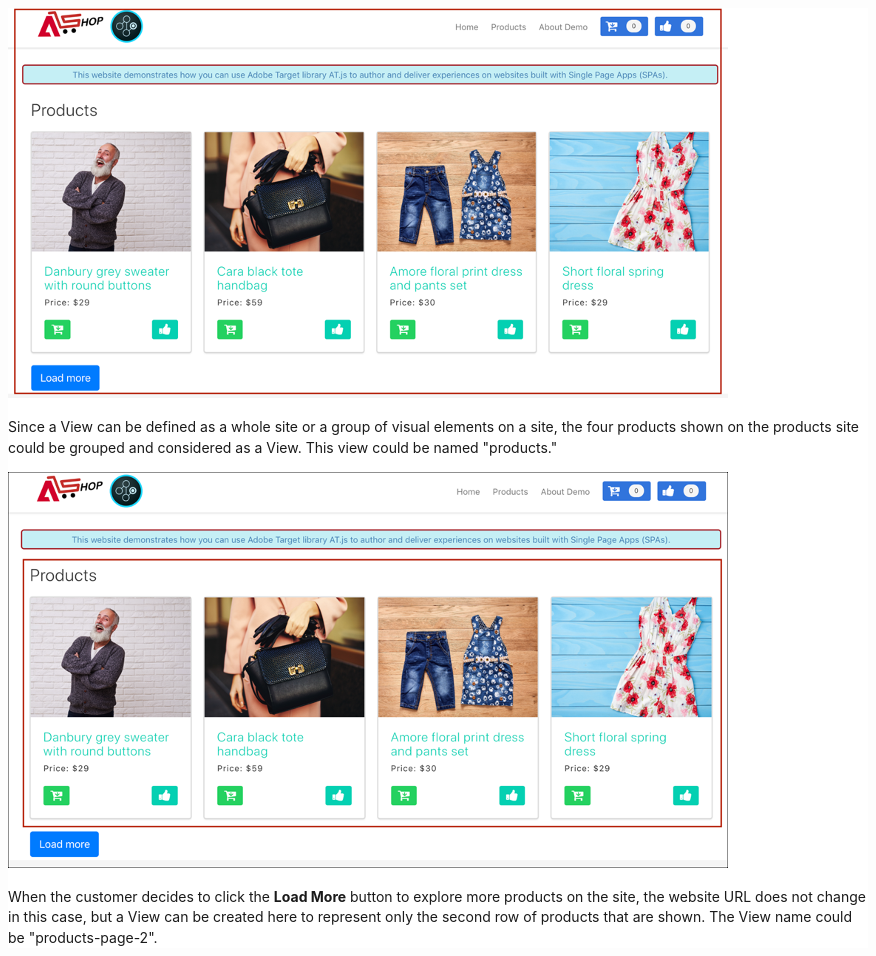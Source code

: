 ![Sample image of a single-page application in a browser window, with all products displayed.](assets/example-products-all.png)

Since a View can be defined as a whole site or a group of visual elements on a site, the four products shown on the products site could be grouped and considered as a View. This view could be named "products." 

![Sample image of a single-page application in a browser window, with example products displayed.](assets/example-products.png)

When the customer decides to click the **Load More** button to explore more products on the site, the website URL does not change in this case, but a View can be created here to represent only the second row of products that are shown. The View name could be "products-page-2". 
